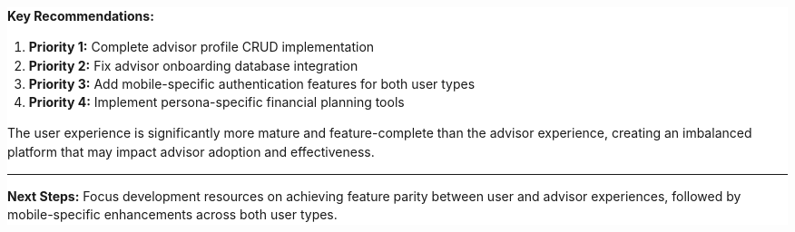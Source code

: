 **Key Recommendations:**
1. **Priority 1:** Complete advisor profile CRUD implementation
2. **Priority 2:** Fix advisor onboarding database integration
3. **Priority 3:** Add mobile-specific authentication features for both user types
4. **Priority 4:** Implement persona-specific financial planning tools

The user experience is significantly more mature and feature-complete than the advisor experience, creating an imbalanced platform that may impact advisor adoption and effectiveness.

---

**Next Steps:** Focus development resources on achieving feature parity between user and advisor experiences, followed by mobile-specific enhancements across both user types.